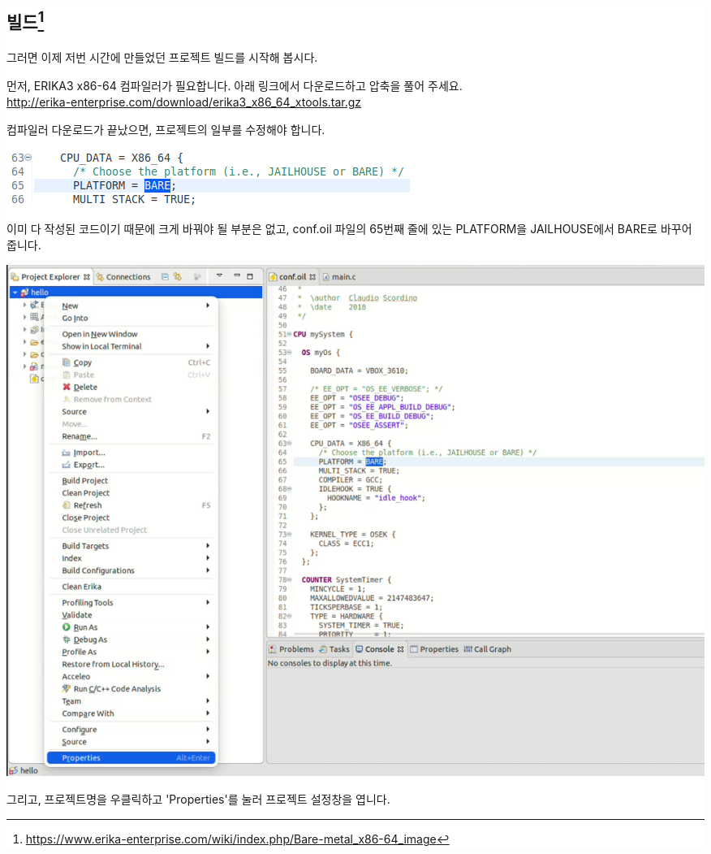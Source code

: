 ## 빌드[^fn1]

그러면 이제 저번 시간에 만들었던 프로젝트 빌드를 시작해 봅시다.

먼저, ERIKA3 x86-64 컴파일러가 필요합니다. 아래 링크에서 다운로드하고 압축을 풀어 주세요.  
<http://erika-enterprise.com/download/erika3_x86_64_xtools.tar.gz>

컴파일러 다운로드가 끝났으면, 프로젝트의 일부를 수정해야 합니다.

![](/assets/img/2023-11-26-osek-vdx-2-build-create-image-run/2.png)

이미 다 작성된 코드이기 때문에 크게 바꿔야 될 부분은 없고, conf.oil 파일의 65번째 줄에 있는 PLATFORM을 JAILHOUSE에서 BARE로 바꾸어 줍니다.

![](/assets/img/2023-11-26-osek-vdx-2-build-create-image-run/3.png)

그리고, 프로젝트명을 우클릭하고 'Properties'를 눌러 프로젝트 설정창을 엽니다.


[^fn1]: <https://www.erika-enterprise.com/wiki/index.php/Bare-metal_x86-64_image>
[^fn2]: <https://www.erika-enterprise.com/wiki/index.php/ERIKA3_on_the_KVM_hypervisor>